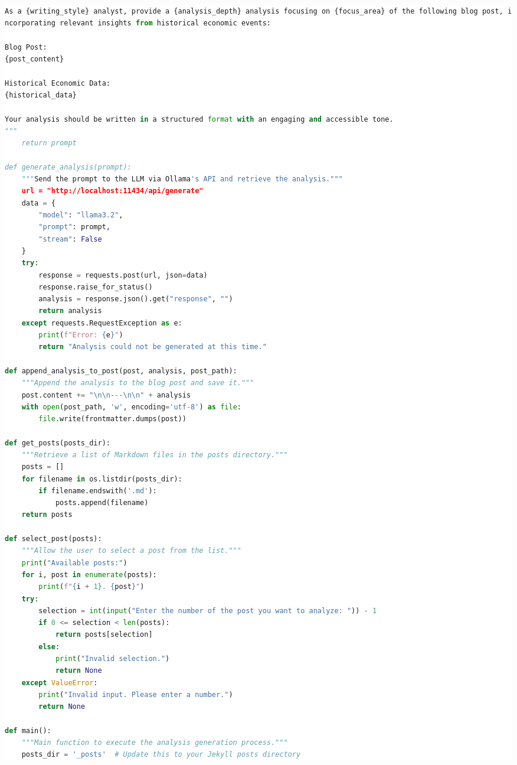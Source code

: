 ```python
As a {writing_style} analyst, provide a {analysis_depth} analysis focusing on {focus_area} of the following blog post, incorporating relevant insights from historical economic events:

Blog Post:
{post_content}

Historical Economic Data:
{historical_data}

Your analysis should be written in a structured format with an engaging and accessible tone.
"""
    return prompt

def generate_analysis(prompt):
    """Send the prompt to the LLM via Ollama's API and retrieve the analysis."""
    url = "http://localhost:11434/api/generate"
    data = {
        "model": "llama3.2",
        "prompt": prompt,
        "stream": False
    }
    try:
        response = requests.post(url, json=data)
        response.raise_for_status()
        analysis = response.json().get("response", "")
        return analysis
    except requests.RequestException as e:
        print(f"Error: {e}")
        return "Analysis could not be generated at this time."

def append_analysis_to_post(post, analysis, post_path):
    """Append the analysis to the blog post and save it."""
    post.content += "\n\n---\n\n" + analysis
    with open(post_path, 'w', encoding='utf-8') as file:
        file.write(frontmatter.dumps(post))

def get_posts(posts_dir):
    """Retrieve a list of Markdown files in the posts directory."""
    posts = []
    for filename in os.listdir(posts_dir):
        if filename.endswith('.md'):
            posts.append(filename)
    return posts

def select_post(posts):
    """Allow the user to select a post from the list."""
    print("Available posts:")
    for i, post in enumerate(posts):
        print(f"{i + 1}. {post}")
    try:
        selection = int(input("Enter the number of the post you want to analyze: ")) - 1
        if 0 <= selection < len(posts):
            return posts[selection]
        else:
            print("Invalid selection.")
            return None
    except ValueError:
        print("Invalid input. Please enter a number.")
        return None

def main():
    """Main function to execute the analysis generation process."""
    posts_dir = '_posts'  # Update this to your Jekyll posts directory
```